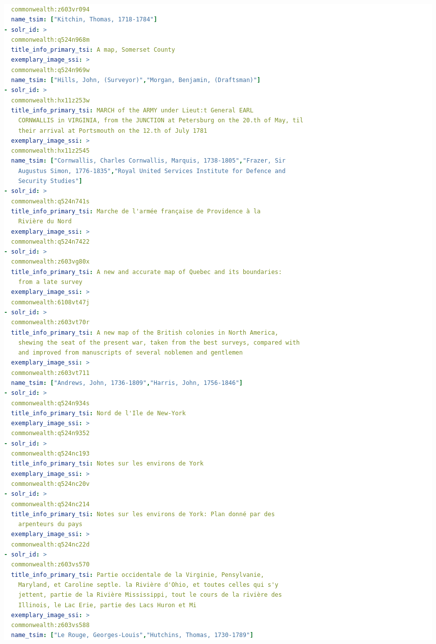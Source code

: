```yaml
  commonwealth:z603vr094
  name_tsim: ["Kitchin, Thomas, 1718-1784"]
- solr_id: > 
  commonwealth:q524n968m
  title_info_primary_tsi: A map, Somerset County
  exemplary_image_ssi: > 
  commonwealth:q524n969w
  name_tsim: ["Hills, John, (Surveyor)","Morgan, Benjamin, (Draftsman)"]
- solr_id: > 
  commonwealth:hx11z253w
  title_info_primary_tsi: MARCH of the ARMY under Lieut:t General EARL
    CORNWALLIS in VIRGINIA, from the JUNCTION at Petersburg on the 20.th of May, til
    their arrival at Portsmouth on the 12.th of July 1781
  exemplary_image_ssi: > 
  commonwealth:hx11z2545
  name_tsim: ["Cornwallis, Charles Cornwallis, Marquis, 1738-1805","Frazer, Sir
    Augustus Simon, 1776-1835","Royal United Services Institute for Defence and
    Security Studies"]
- solr_id: > 
  commonwealth:q524n741s
  title_info_primary_tsi: Marche de l'armée française de Providence à la
    Rivière du Nord
  exemplary_image_ssi: > 
  commonwealth:q524n7422
- solr_id: > 
  commonwealth:z603vg80x
  title_info_primary_tsi: A new and accurate map of Quebec and its boundaries:
    from a late survey
  exemplary_image_ssi: > 
  commonwealth:6108vt47j
- solr_id: > 
  commonwealth:z603vt70r
  title_info_primary_tsi: A new map of the British colonies in North America,
    shewing the seat of the present war, taken from the best surveys, compared with
    and improved from manuscripts of several noblemen and gentlemen
  exemplary_image_ssi: > 
  commonwealth:z603vt711
  name_tsim: ["Andrews, John, 1736-1809","Harris, John, 1756-1846"]
- solr_id: > 
  commonwealth:q524n934s
  title_info_primary_tsi: Nord de l'Ile de New-York
  exemplary_image_ssi: > 
  commonwealth:q524n9352
- solr_id: > 
  commonwealth:q524nc193
  title_info_primary_tsi: Notes sur les environs de York
  exemplary_image_ssi: > 
  commonwealth:q524nc20v
- solr_id: > 
  commonwealth:q524nc214
  title_info_primary_tsi: Notes sur les environs de York: Plan donné par des
    arpenteurs du pays
  exemplary_image_ssi: > 
  commonwealth:q524nc22d
- solr_id: > 
  commonwealth:z603vs570
  title_info_primary_tsi: Partie occidentale de la Virginie, Pensylvanie,
    Maryland, et Caroline septle. la Rivière d'Ohio, et toutes celles qui s'y
    jettent, partie de la Rivière Mississippi, tout le cours de la rivière des
    Illinois, le Lac Erie, partie des Lacs Huron et Mi
  exemplary_image_ssi: > 
  commonwealth:z603vs588
  name_tsim: ["Le Rouge, Georges-Louis","Hutchins, Thomas, 1730-1789"]
```
